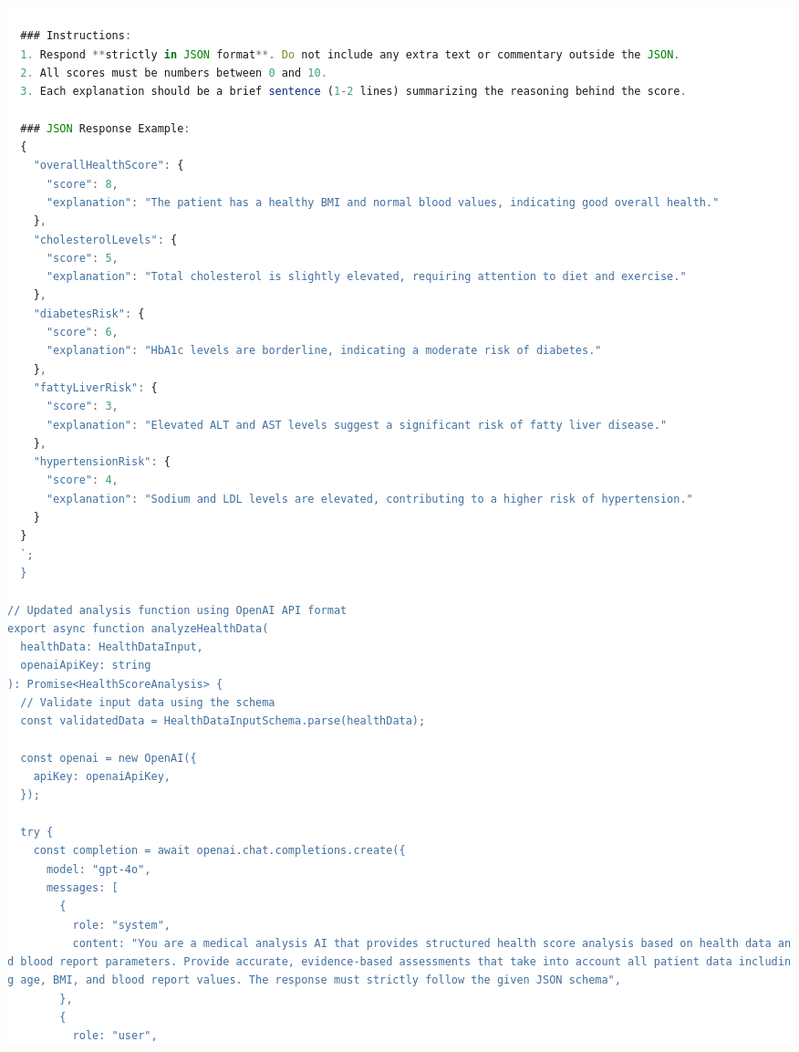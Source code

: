 ```ts
  
  ### Instructions:
  1. Respond **strictly in JSON format**. Do not include any extra text or commentary outside the JSON.
  2. All scores must be numbers between 0 and 10.
  3. Each explanation should be a brief sentence (1-2 lines) summarizing the reasoning behind the score.
  
  ### JSON Response Example:
  {
    "overallHealthScore": {
      "score": 8,
      "explanation": "The patient has a healthy BMI and normal blood values, indicating good overall health."
    },
    "cholesterolLevels": {
      "score": 5,
      "explanation": "Total cholesterol is slightly elevated, requiring attention to diet and exercise."
    },
    "diabetesRisk": {
      "score": 6,
      "explanation": "HbA1c levels are borderline, indicating a moderate risk of diabetes."
    },
    "fattyLiverRisk": {
      "score": 3,
      "explanation": "Elevated ALT and AST levels suggest a significant risk of fatty liver disease."
    },
    "hypertensionRisk": {
      "score": 4,
      "explanation": "Sodium and LDL levels are elevated, contributing to a higher risk of hypertension."
    }
  }
  `;
  }

// Updated analysis function using OpenAI API format
export async function analyzeHealthData(
  healthData: HealthDataInput,
  openaiApiKey: string
): Promise<HealthScoreAnalysis> {
  // Validate input data using the schema
  const validatedData = HealthDataInputSchema.parse(healthData);
  
  const openai = new OpenAI({
    apiKey: openaiApiKey,
  });

  try {
    const completion = await openai.chat.completions.create({
      model: "gpt-4o",
      messages: [
        {
          role: "system",
          content: "You are a medical analysis AI that provides structured health score analysis based on health data and blood report parameters. Provide accurate, evidence-based assessments that take into account all patient data including age, BMI, and blood report values. The response must strictly follow the given JSON schema",
        },
        {
          role: "user",
```